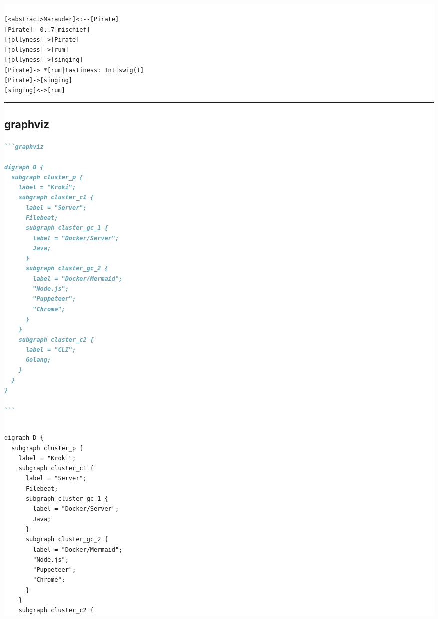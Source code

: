```nomnoml

[<abstract>Marauder]<:--[Pirate]
[Pirate]- 0..7[mischief]
[jollyness]->[Pirate]
[jollyness]->[rum]
[jollyness]->[singing]
[Pirate]-> *[rum|tastiness: Int|swig()]
[Pirate]->[singing]
[singing]<->[rum]

```

---
## graphviz
````markdown
```graphviz

digraph D {
  subgraph cluster_p {
    label = "Kroki";
    subgraph cluster_c1 {
      label = "Server";
      Filebeat;
      subgraph cluster_gc_1 {
        label = "Docker/Server";
        Java;
      }
      subgraph cluster_gc_2 {
        label = "Docker/Mermaid";
        "Node.js";
        "Puppeteer";
        "Chrome";
      }
    }
    subgraph cluster_c2 {
      label = "CLI";
      Golang;
    }
  }
}

```
````
```graphviz

digraph D {
  subgraph cluster_p {
    label = "Kroki";
    subgraph cluster_c1 {
      label = "Server";
      Filebeat;
      subgraph cluster_gc_1 {
        label = "Docker/Server";
        Java;
      }
      subgraph cluster_gc_2 {
        label = "Docker/Mermaid";
        "Node.js";
        "Puppeteer";
        "Chrome";
      }
    }
    subgraph cluster_c2 {
```